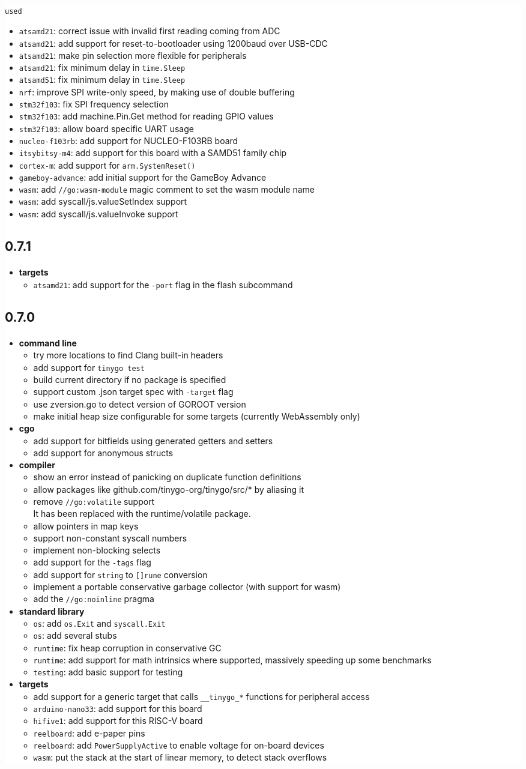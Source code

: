     used
  - `atsamd21`: correct issue with invalid first reading coming from ADC
  - `atsamd21`: add support for reset-to-bootloader using 1200baud over USB-CDC
  - `atsamd21`: make pin selection more flexible for peripherals
  - `atsamd21`: fix minimum delay in `time.Sleep`
  - `atsamd51`: fix minimum delay in `time.Sleep`
  - `nrf`: improve SPI write-only speed, by making use of double buffering
  - `stm32f103`: fix SPI frequency selection
  - `stm32f103`: add machine.Pin.Get method for reading GPIO values
  - `stm32f103`: allow board specific UART usage
  - `nucleo-f103rb`: add support for NUCLEO-F103RB board
  - `itsybitsy-m4`: add support for this board with a SAMD51 family chip
  - `cortex-m`: add support for `arm.SystemReset()`
  - `gameboy-advance`: add initial support for the GameBoy Advance
  - `wasm`: add `//go:wasm-module` magic comment to set the wasm module name
  - `wasm`: add syscall/js.valueSetIndex support
  - `wasm`: add syscall/js.valueInvoke support

0.7.1
---
* **targets**
  - `atsamd21`: add support for the `-port` flag in the flash subcommand

0.7.0
---
* **command line**
  - try more locations to find Clang built-in headers
  - add support for `tinygo test`
  - build current directory if no package is specified
  - support custom .json target spec with `-target` flag
  - use zversion.go to detect version of GOROOT version
  - make initial heap size configurable for some targets (currently WebAssembly
    only)
* **cgo**
  - add support for bitfields using generated getters and setters
  - add support for anonymous structs
* **compiler**
  - show an error instead of panicking on duplicate function definitions
  - allow packages like github.com/tinygo-org/tinygo/src/\* by aliasing it
  - remove `//go:volatile` support  
    It has been replaced with the runtime/volatile package.
  - allow pointers in map keys
  - support non-constant syscall numbers
  - implement non-blocking selects
  - add support for the `-tags` flag
  - add support for `string` to `[]rune` conversion
  - implement a portable conservative garbage collector (with support for wasm)
  - add the `//go:noinline` pragma
* **standard library**
  - `os`: add `os.Exit` and `syscall.Exit`
  - `os`: add several stubs
  - `runtime`: fix heap corruption in conservative GC
  - `runtime`: add support for math intrinsics where supported, massively
    speeding up some benchmarks
  - `testing`: add basic support for testing
* **targets**
  - add support for a generic target that calls `__tinygo_*` functions for
    peripheral access
  - `arduino-nano33`: add support for this board
  - `hifive1`: add support for this RISC-V board
  - `reelboard`: add e-paper pins
  - `reelboard`: add `PowerSupplyActive` to enable voltage for on-board devices
  - `wasm`: put the stack at the start of linear memory, to detect stack
    overflows